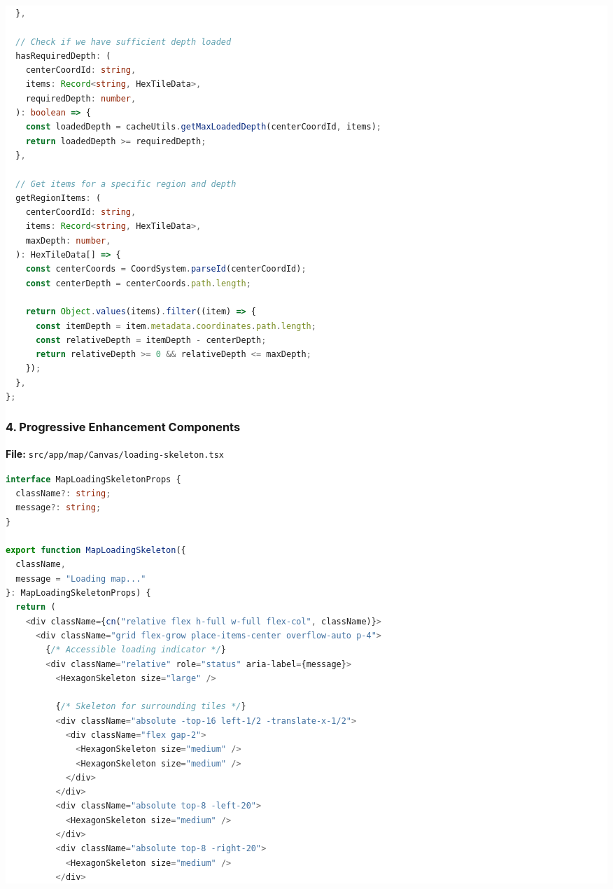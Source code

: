 ```typescript
  },

  // Check if we have sufficient depth loaded
  hasRequiredDepth: (
    centerCoordId: string,
    items: Record<string, HexTileData>,
    requiredDepth: number,
  ): boolean => {
    const loadedDepth = cacheUtils.getMaxLoadedDepth(centerCoordId, items);
    return loadedDepth >= requiredDepth;
  },

  // Get items for a specific region and depth
  getRegionItems: (
    centerCoordId: string,
    items: Record<string, HexTileData>,
    maxDepth: number,
  ): HexTileData[] => {
    const centerCoords = CoordSystem.parseId(centerCoordId);
    const centerDepth = centerCoords.path.length;

    return Object.values(items).filter((item) => {
      const itemDepth = item.metadata.coordinates.path.length;
      const relativeDepth = itemDepth - centerDepth;
      return relativeDepth >= 0 && relativeDepth <= maxDepth;
    });
  },
};
```

### 4. Progressive Enhancement Components

**File:** `src/app/map/Canvas/loading-skeleton.tsx`

```typescript
interface MapLoadingSkeletonProps {
  className?: string;
  message?: string;
}

export function MapLoadingSkeleton({
  className,
  message = "Loading map..."
}: MapLoadingSkeletonProps) {
  return (
    <div className={cn("relative flex h-full w-full flex-col", className)}>
      <div className="grid flex-grow place-items-center overflow-auto p-4">
        {/* Accessible loading indicator */}
        <div className="relative" role="status" aria-label={message}>
          <HexagonSkeleton size="large" />

          {/* Skeleton for surrounding tiles */}
          <div className="absolute -top-16 left-1/2 -translate-x-1/2">
            <div className="flex gap-2">
              <HexagonSkeleton size="medium" />
              <HexagonSkeleton size="medium" />
            </div>
          </div>
          <div className="absolute top-8 -left-20">
            <HexagonSkeleton size="medium" />
          </div>
          <div className="absolute top-8 -right-20">
            <HexagonSkeleton size="medium" />
          </div>
```